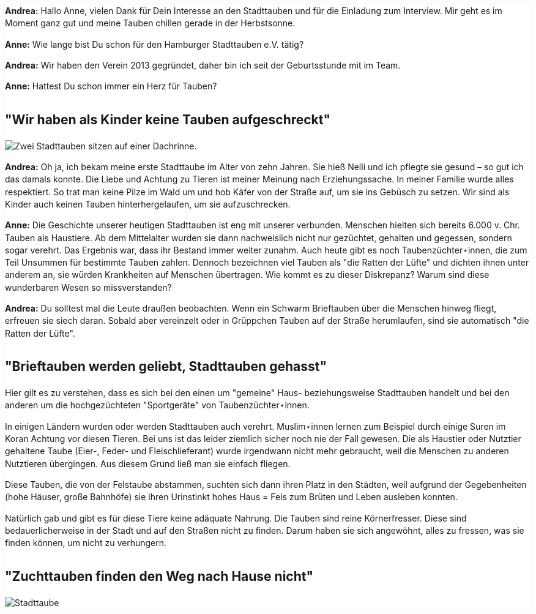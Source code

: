 **Andrea:** Hallo Anne, vielen Dank für Dein Interesse an den Stadttauben und für die Einladung zum Interview. Mir geht es im Moment ganz gut und meine Tauben chillen gerade in der Herbstsonne.

**Anne:** Wie lange bist Du schon für den Hamburger Stadttauben e.V. tätig?

**Andrea:** Wir haben den Verein 2013 gegründet, daher bin ich seit der Geburtsstunde mit im Team.

**Anne:** Hattest Du schon immer ein Herz für Tauben?

## "Wir haben als Kinder keine Tauben aufgeschreckt"

![Zwei Stadttauben sitzen auf einer Dachrinne.](https://storage.googleapis.com/cardamonchai-media/2021-11-20/2021-04-03-voegel-nachbarn-10final-jpg-imagine-686868_807e7f_4608_3456/640.webp 'Zwei Stadttauben sitzen auf einer Dachrinne.')

**Andrea:** Oh ja, ich bekam meine erste Stadttaube im Alter von zehn Jahren. Sie hieß Nelli und ich pflegte sie gesund – so gut ich das damals konnte. Die Liebe und Achtung zu Tieren ist meiner Meinung nach Erziehungssache. In meiner Familie wurde alles respektiert. So trat man keine Pilze im Wald um und hob Käfer von der Straße auf, um sie ins Gebüsch zu setzen. Wir sind als Kinder auch keinen Tauben hinterhergelaufen, um sie aufzuschrecken.

**Anne:** Die Geschichte unserer heutigen Stadttauben ist eng mit unserer verbunden. Menschen hielten sich bereits 6.000 v. Chr. Tauben als Haustiere. Ab dem Mittelalter wurden sie dann nachweislich nicht nur gezüchtet, gehalten und gegessen, sondern sogar verehrt. Das Ergebnis war, dass ihr Bestand immer weiter zunahm. Auch heute gibt es noch Taubenzüchter⋆innen, die zum Teil Unsummen für bestimmte Tauben zahlen. Dennoch bezeichnen viel Tauben als "die Ratten der Lüfte" und dichten ihnen unter anderem an, sie würden Krankheiten auf Menschen übertragen. Wie kommt es zu dieser Diskrepanz? Warum sind diese wunderbaren Wesen so missverstanden?

**Andrea:** Du solltest mal die Leute draußen beobachten. Wenn ein Schwarm Brieftauben über die Menschen hinweg fliegt, erfreuen sie siech daran. Sobald aber vereinzelt oder in Grüppchen Tauben auf der Straße herumlaufen, sind sie automatisch "die Ratten der Lüfte".

## "Brieftauben werden geliebt, Stadttauben gehasst"

Hier gilt es zu verstehen, dass es sich bei den einen um "gemeine" Haus- beziehungsweise Stadttauben handelt und bei den anderen um die hochgezüchteten "Sportgeräte" von Taubenzüchter⋆innen.

In einigen Ländern wurden oder werden Stadttauben auch verehrt. Muslim⋆innen lernen zum Beispiel durch einige Suren im Koran Achtung vor diesen Tieren. Bei uns ist das leider ziemlich sicher noch nie der Fall gewesen. Die als Haustier oder Nutztier gehaltene Taube (Eier-, Feder- und Fleischlieferant) wurde irgendwann nicht mehr gebraucht, weil die Menschen zu anderen Nutztieren übergingen. Aus diesem Grund ließ man sie einfach fliegen.

Diese Tauben, die von der Felstaube abstammen, suchten sich dann ihren Platz in den Städten, weil aufgrund der Gegebenheiten (hohe Häuser, große Bahnhöfe) sie ihren Urinstinkt hohes Haus = Fels zum Brüten und Leben ausleben konnten.

Natürlich gab und gibt es für diese Tiere keine adäquate Nahrung. Die Tauben sind reine Körnerfresser. Diese sind bedauerlicherweise in der Stadt und auf den Straßen nicht zu finden. Darum haben sie sich angewöhnt, alles zu fressen, was sie finden können, um nicht zu verhungern.

## "Zuchttauben finden den Weg nach Hause nicht"

![Stadttaube](https://storage.googleapis.com/cardamonchai-media/2021-11-20/2021-03-28-taube-14-jpg-imagine-888888_8c898b_4608_3456/640.webp 'Nahaufnahme von einer Stadttaube.')

